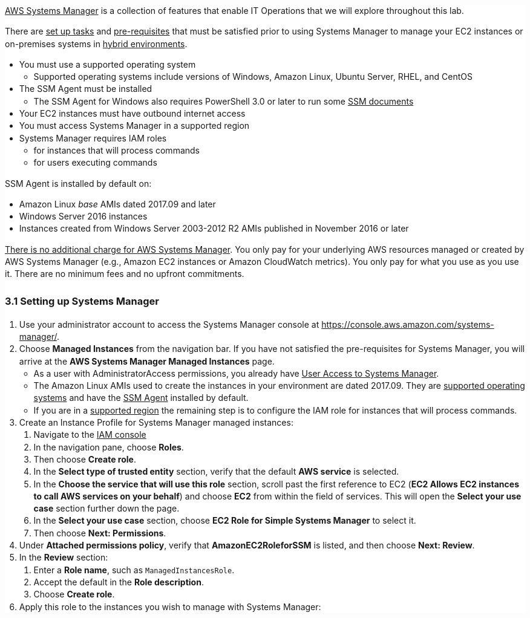 [AWS Systems Manager](https://aws.amazon.com/systems-manager/features/) is a collection of features that enable IT Operations that we will explore throughout this lab.

There are [set up tasks](https://docs.aws.amazon.com/systems-manager/latest/userguide/systems-manager-setting-up.html) and [pre-requisites](https://docs.aws.amazon.com/systems-manager/latest/userguide/systems-manager-prereqs.html) that must be satisfied prior to using Systems Manager to manage your EC2 instances or on-premises systems in [hybrid environments](https://docs.aws.amazon.com/systems-manager/latest/userguide/systems-manager-managedinstances.html).
* You must use a supported operating system
    * Supported operating systems include versions of Windows, Amazon Linux, Ubuntu Server, RHEL, and CentOS
* The SSM Agent must be installed
    * The SSM Agent for Windows also requires PowerShell 3.0 or later to run some [SSM documents](https://docs.aws.amazon.com/systems-manager/latest/userguide/systems-manager-prereqs.html#prereqs-powershell)
* Your EC2 instances must have outbound internet access
* You must access Systems Manager in a supported region
* Systems Manager requires IAM roles
    * for instances that will process commands
	* for users executing commands

SSM Agent is installed by default on:
* Amazon Linux _base_ AMIs dated 2017.09 and later
* Windows Server 2016 instances
* Instances created from Windows Server 2003-2012 R2 AMIs published in November 2016 or later

[There is no additional charge for AWS Systems Manager](https://aws.amazon.com/systems-manager/pricing/). You only pay for your underlying AWS resources managed or created by AWS Systems Manager (e.g., Amazon EC2 instances or Amazon CloudWatch metrics). You only pay for what you use as you use it. There are no minimum fees and no upfront commitments.


### 3.1 Setting up Systems Manager

1. Use your administrator account to access the Systems Manager console at <https://console.aws.amazon.com/systems-manager/>.
1. Choose **Managed Instances** from the navigation bar. If you have not satisfied the pre-requisites for Systems Manager, you will arrive at the **AWS Systems Manager Managed Instances** page.
   * As a user with AdministratorAccess permissions, you already have [User Access to Systems Manager](https://docs.aws.amazon.com/systems-manager/latest/userguide/sysman-access-user.html).
   * The Amazon Linux AMIs used to create the instances in your environment are dated 2017.09. They are [supported operating systems](https://docs.aws.amazon.com/systems-manager/latest/userguide/patch-manager-supported-oses.html) and have the [SSM Agent](https://docs.aws.amazon.com/systems-manager/latest/userguide/ssm-agent.html) installed by default.
   * If you are in a [supported region](https://docs.aws.amazon.com/general/latest/gr/rande.html#ssm_region) the remaining step is to configure the IAM role for instances that will process commands.
1. Create an Instance Profile for Systems Manager managed instances:
   1. Navigate to the [IAM console](https://console.aws.amazon.com/iam/)
   1. In the navigation pane, choose **Roles**.
   1. Then choose **Create role**.
   1. In the **Select type of trusted entity** section, verify that the default **AWS service** is selected.
   1. In the **Choose the service that will use this role** section, scroll past the first reference to EC2 (**EC2 Allows EC2 instances to call AWS services on your behalf**) and choose **EC2** from within the field of services. This will open the **Select your use case** section further down the page.
   1. In the **Select your use case** section, choose **EC2 Role for Simple Systems Manager** to select it.
   1. Then choose **Next: Permissions**.
1. Under **Attached permissions policy**, verify that **AmazonEC2RoleforSSM** is listed, and then choose **Next: Review**.
1. In the **Review** section:
   1. Enter a **Role name**, such as `ManagedInstancesRole`.
   1. Accept the default in the **Role description**.
   1. Choose **Create role**.
1. Apply this role to the instances you wish to manage with Systems Manager: